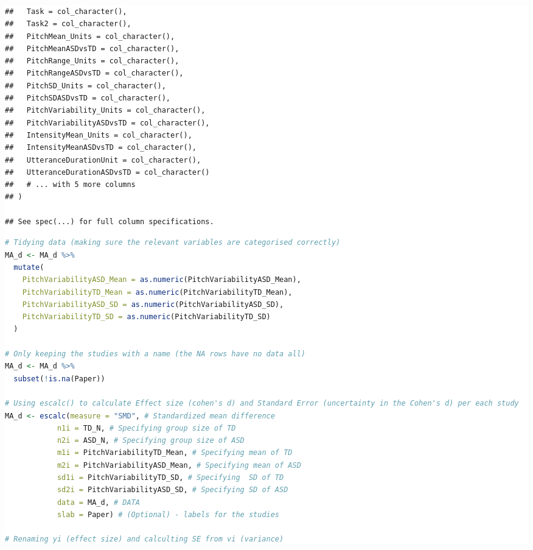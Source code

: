     ##   Task = col_character(),
    ##   Task2 = col_character(),
    ##   PitchMean_Units = col_character(),
    ##   PitchMeanASDvsTD = col_character(),
    ##   PitchRange_Units = col_character(),
    ##   PitchRangeASDvsTD = col_character(),
    ##   PitchSD_Units = col_character(),
    ##   PitchSDASDvsTD = col_character(),
    ##   PitchVariability_Units = col_character(),
    ##   PitchVariabilityASDvsTD = col_character(),
    ##   IntensityMean_Units = col_character(),
    ##   IntensityMeanASDvsTD = col_character(),
    ##   UtteranceDurationUnit = col_character(),
    ##   UtteranceDurationASDvsTD = col_character()
    ##   # ... with 5 more columns
    ## )

    ## See spec(...) for full column specifications.

``` r
# Tidying data (making sure the relevant variables are categorised correctly)
MA_d <- MA_d %>%
  mutate(
    PitchVariabilityASD_Mean = as.numeric(PitchVariabilityASD_Mean),
    PitchVariabilityTD_Mean = as.numeric(PitchVariabilityTD_Mean),
    PitchVariabilityASD_SD = as.numeric(PitchVariabilityASD_SD),
    PitchVariabilityTD_SD = as.numeric(PitchVariabilityTD_SD)
  )

# Only keeping the studies with a name (the NA rows have no data all)
MA_d <- MA_d %>%
  subset(!is.na(Paper))

# Using escalc() to calculate Effect size (cohen's d) and Standard Error (uncertainty in the Cohen's d) per each study
MA_d <- escalc(measure = "SMD", # Standardized mean difference
            n1i = TD_N, # Specifying group size of TD
            n2i = ASD_N, # Specifying group size of ASD
            m1i = PitchVariabilityTD_Mean, # Specifying mean of TD
            m2i = PitchVariabilityASD_Mean, # Specifying mean of ASD
            sd1i = PitchVariabilityTD_SD, # Specifying  SD of TD
            sd2i = PitchVariabilityASD_SD, # Specifying SD of ASD
            data = MA_d, # DATA
            slab = Paper) # (Optional) - labels for the studies

# Renaming yi (effect size) and calculting SE from vi (variance)
```
